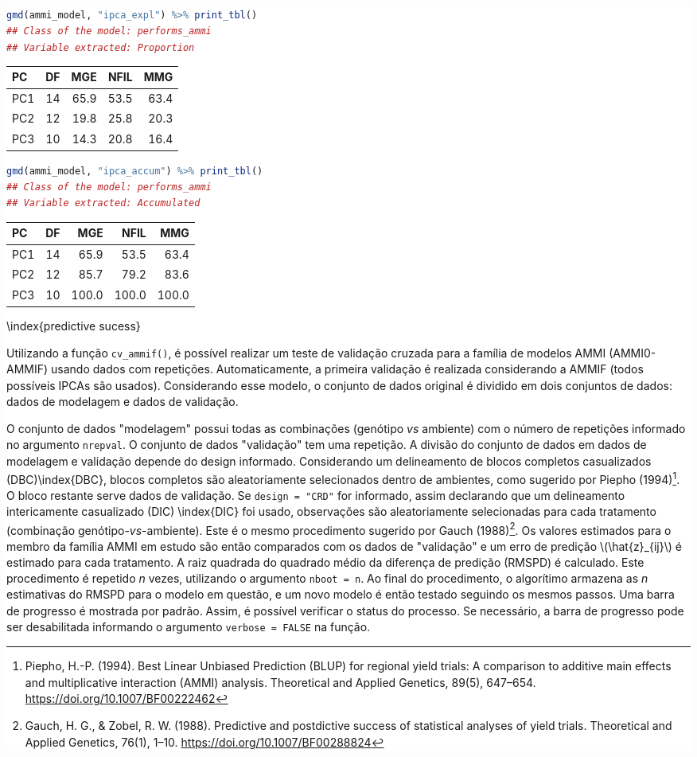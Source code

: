 ```r
gmd(ammi_model, "ipca_expl") %>% print_tbl()
## Class of the model: performs_ammi
## Variable extracted: Proportion
```



|PC  | DF|  MGE| NFIL|  MMG|
|:---|--:|----:|----:|----:|
|PC1 | 14| 65.9| 53.5| 63.4|
|PC2 | 12| 19.8| 25.8| 20.3|
|PC3 | 10| 14.3| 20.8| 16.4|

```r
gmd(ammi_model, "ipca_accum") %>% print_tbl()
## Class of the model: performs_ammi
## Variable extracted: Accumulated
```



|PC  | DF|   MGE|  NFIL|   MMG|
|:---|--:|-----:|-----:|-----:|
|PC1 | 14|  65.9|  53.5|  63.4|
|PC2 | 12|  85.7|  79.2|  83.6|
|PC3 | 10| 100.0| 100.0| 100.0|



\index{predictive sucess}

Utilizando a função `cv_ammif()`, é possível realizar um teste de validação cruzada para a família de modelos AMMI (AMMI0-AMMIF) usando dados com repetições. Automaticamente, a primeira validação é realizada considerando a AMMIF (todos possíveis IPCAs são usados). Considerando esse modelo, o conjunto de dados original é dividido em dois conjuntos de dados: dados de modelagem e dados de validação. 

O conjunto de dados "modelagem" possui todas as combinações (genótipo *vs* ambiente) com o número de repetições informado no argumento `nrepval`. O conjunto de dados "validação" tem uma repetição. A divisão do conjunto de dados em dados de modelagem e validação depende do design informado. Considerando um delineamento de blocos completos casualizados (DBC)\index{DBC}, blocos completos são aleatoriamente selecionados dentro de ambientes, como sugerido por Piepho (1994)[^4]. O bloco restante serve dados de validação. Se `design = "CRD"` for informado, assim declarando que um delineamento intericamente casualizado (DIC) \index{DIC} foi usado, observações são aleatoriamente selecionadas para cada tratamento (combinação genótipo-*vs*-ambiente). Este é o mesmo procedimento sugerido por Gauch (1988)[^3]. Os valores estimados para o membro da família AMMI em estudo são então comparados com os dados de "validação" e um erro de predição \\(\hat{z}_{ij}\\) é estimado para cada tratamento. A raiz quadrada do quadrado médio da diferença de predição (RMSPD) é calculado. Este procedimento é repetido *n* vezes, utilizando o argumento `nboot = n`. Ao final do procedimento, o algorítimo armazena as *n* estimativas do RMSPD para o modelo em questão, e um novo modelo é então testado seguindo os mesmos passos. Uma barra de progresso é mostrada por padrão. Assim, é possível verificar o status do processo. Se necessário, a barra de progresso pode ser desabilitada informando o argumento `verbose = FALSE` na função.


[^1]: Gabriel, K. R. (1971). The biplot graphic display of matrices with application to principal component analysis. Biometrika, 58(3), 453–467. https://doi.org/10.2307/2334381
[^2]: Gollob, H. F. (1968). A statistical model which combines features of factor analytic and analysis of variance techniques. Psychometrika, 33(1), 73–115. https://doi.org/10.1007/BF02289676
[^3]: Gauch, H. G., & Zobel, R. W. (1988). Predictive and postdictive success of statistical analyses of yield trials. Theoretical and Applied Genetics, 76(1), 1–10. https://doi.org/10.1007/BF00288824
[^4]: Piepho, H.-P. (1994). Best Linear Unbiased Prediction (BLUP) for regional yield trials: A comparison to additive main effects and multiplicative interaction (AMMI) analysis. Theoretical and Applied Genetics, 89(5), 647–654. https://doi.org/10.1007/BF00222462